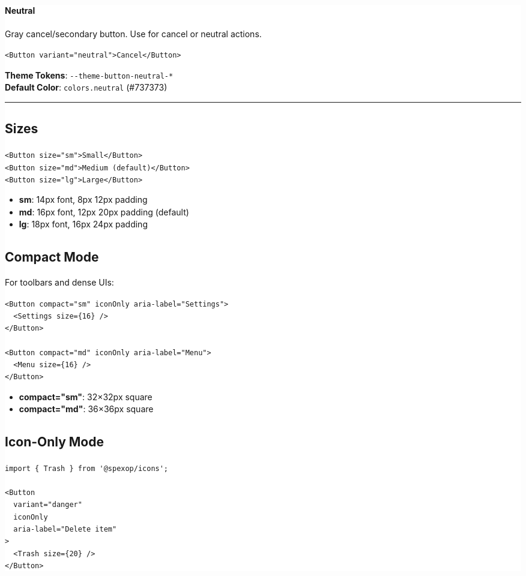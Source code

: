 
#### Neutral

Gray cancel/secondary button. Use for cancel or neutral actions.

```tsx
<Button variant="neutral">Cancel</Button>
```

**Theme Tokens**: `--theme-button-neutral-*`  
**Default Color**: `colors.neutral` (#737373)

---

## Sizes

```tsx
<Button size="sm">Small</Button>
<Button size="md">Medium (default)</Button>
<Button size="lg">Large</Button>
```

- **sm**: 14px font, 8px 12px padding
- **md**: 16px font, 12px 20px padding (default)
- **lg**: 18px font, 16px 24px padding

## Compact Mode

For toolbars and dense UIs:

```tsx
<Button compact="sm" iconOnly aria-label="Settings">
  <Settings size={16} />
</Button>

<Button compact="md" iconOnly aria-label="Menu">
  <Menu size={16} />
</Button>
```

- **compact="sm"**: 32×32px square
- **compact="md"**: 36×36px square

## Icon-Only Mode

```tsx
import { Trash } from '@spexop/icons';

<Button 
  variant="danger" 
  iconOnly 
  aria-label="Delete item"
>
  <Trash size={20} />
</Button>
```
